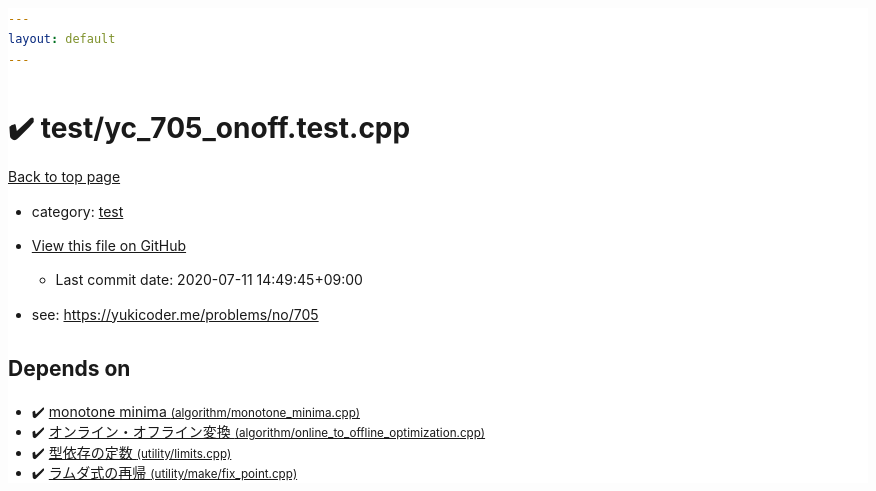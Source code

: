 ```yaml
---
layout: default
---
```



<script type="text/javascript" async
  src="https://cdnjs.cloudflare.com/ajax/libs/mathjax/2.7.5/MathJax.js?config=TeX-MML-AM_CHTML">
</script>
<script type="text/x-mathjax-config">
  MathJax.Hub.Config({
    TeX: { equationNumbers: { autoNumber: "AMS" }},
    tex2jax: {
      inlineMath: [ ['$','$'] ],
      processEscapes: true
    },
    "HTML-CSS": { matchFontHeight: false },
    displayAlign: "left",
    displayIndent: "2em"
  });
</script>

<script type="text/javascript" src="https://cdnjs.cloudflare.com/ajax/libs/jquery/3.4.1/jquery.min.js"></script>
<script src="https://cdn.jsdelivr.net/npm/jquery-balloon-js@1.1.2/jquery.balloon.min.js" integrity="sha256-ZEYs9VrgAeNuPvs15E39OsyOJaIkXEEt10fzxJ20+2I=" crossorigin="anonymous"></script>
<script type="text/javascript" src="../../assets/js/copy-button.js"></script>
<link rel="stylesheet" href="../../assets/css/copy-button.css" />


# :heavy_check_mark: test/yc_705_onoff.test.cpp

<a href="../../index.html">Back to top page</a>

* category: <a href="../../index.html#098f6bcd4621d373cade4e832627b4f6">test</a>
* <a href="{{ site.github.repository_url }}/blob/master/test/yc_705_onoff.test.cpp">View this file on GitHub</a>
    - Last commit date: 2020-07-11 14:49:45+09:00


* see: <a href="https://yukicoder.me/problems/no/705">https://yukicoder.me/problems/no/705</a>


## Depends on

* :heavy_check_mark: <a href="../../library/algorithm/monotone_minima.cpp.html">monotone minima <small>(algorithm/monotone_minima.cpp)</small></a>
* :heavy_check_mark: <a href="../../library/algorithm/online_to_offline_optimization.cpp.html">オンライン・オフライン変換 <small>(algorithm/online_to_offline_optimization.cpp)</small></a>
* :heavy_check_mark: <a href="../../library/utility/limits.cpp.html">型依存の定数 <small>(utility/limits.cpp)</small></a>
* :heavy_check_mark: <a href="../../library/utility/make/fix_point.cpp.html">ラムダ式の再帰 <small>(utility/make/fix_point.cpp)</small></a>
